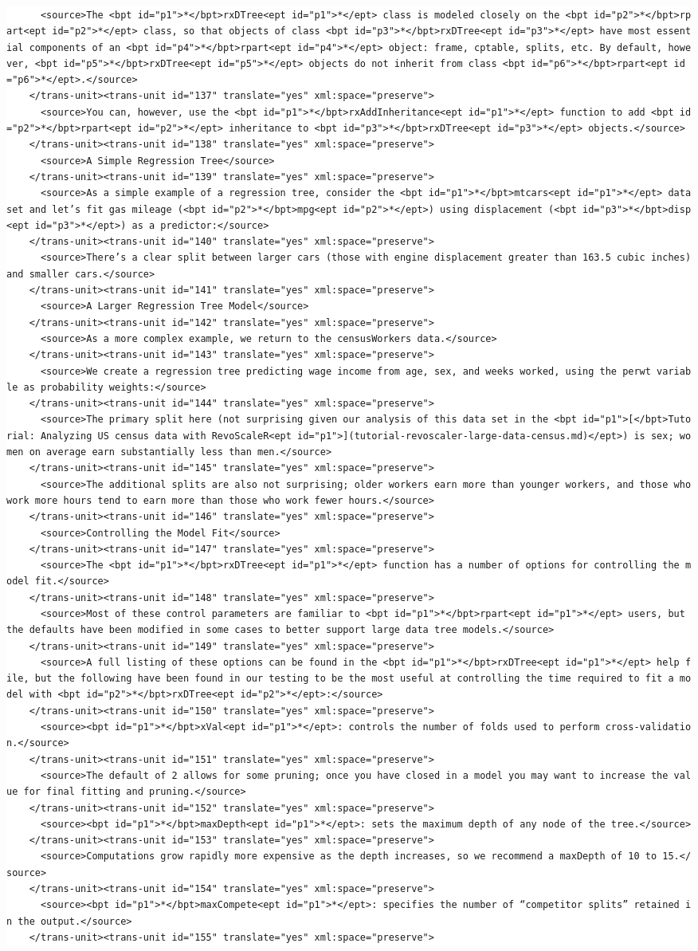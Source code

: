           <source>The <bpt id="p1">*</bpt>rxDTree<ept id="p1">*</ept> class is modeled closely on the <bpt id="p2">*</bpt>rpart<ept id="p2">*</ept> class, so that objects of class <bpt id="p3">*</bpt>rxDTree<ept id="p3">*</ept> have most essential components of an <bpt id="p4">*</bpt>rpart<ept id="p4">*</ept> object: frame, cptable, splits, etc. By default, however, <bpt id="p5">*</bpt>rxDTree<ept id="p5">*</ept> objects do not inherit from class <bpt id="p6">*</bpt>rpart<ept id="p6">*</ept>.</source>
        </trans-unit><trans-unit id="137" translate="yes" xml:space="preserve">
          <source>You can, however, use the <bpt id="p1">*</bpt>rxAddInheritance<ept id="p1">*</ept> function to add <bpt id="p2">*</bpt>rpart<ept id="p2">*</ept> inheritance to <bpt id="p3">*</bpt>rxDTree<ept id="p3">*</ept> objects.</source>
        </trans-unit><trans-unit id="138" translate="yes" xml:space="preserve">
          <source>A Simple Regression Tree</source>
        </trans-unit><trans-unit id="139" translate="yes" xml:space="preserve">
          <source>As a simple example of a regression tree, consider the <bpt id="p1">*</bpt>mtcars<ept id="p1">*</ept> data set and let’s fit gas mileage (<bpt id="p2">*</bpt>mpg<ept id="p2">*</ept>) using displacement (<bpt id="p3">*</bpt>disp<ept id="p3">*</ept>) as a predictor:</source>
        </trans-unit><trans-unit id="140" translate="yes" xml:space="preserve">
          <source>There’s a clear split between larger cars (those with engine displacement greater than 163.5 cubic inches) and smaller cars.</source>
        </trans-unit><trans-unit id="141" translate="yes" xml:space="preserve">
          <source>A Larger Regression Tree Model</source>
        </trans-unit><trans-unit id="142" translate="yes" xml:space="preserve">
          <source>As a more complex example, we return to the censusWorkers data.</source>
        </trans-unit><trans-unit id="143" translate="yes" xml:space="preserve">
          <source>We create a regression tree predicting wage income from age, sex, and weeks worked, using the perwt variable as probability weights:</source>
        </trans-unit><trans-unit id="144" translate="yes" xml:space="preserve">
          <source>The primary split here (not surprising given our analysis of this data set in the <bpt id="p1">[</bpt>Tutorial: Analyzing US census data with RevoScaleR<ept id="p1">](tutorial-revoscaler-large-data-census.md)</ept>) is sex; women on average earn substantially less than men.</source>
        </trans-unit><trans-unit id="145" translate="yes" xml:space="preserve">
          <source>The additional splits are also not surprising; older workers earn more than younger workers, and those who work more hours tend to earn more than those who work fewer hours.</source>
        </trans-unit><trans-unit id="146" translate="yes" xml:space="preserve">
          <source>Controlling the Model Fit</source>
        </trans-unit><trans-unit id="147" translate="yes" xml:space="preserve">
          <source>The <bpt id="p1">*</bpt>rxDTree<ept id="p1">*</ept> function has a number of options for controlling the model fit.</source>
        </trans-unit><trans-unit id="148" translate="yes" xml:space="preserve">
          <source>Most of these control parameters are familiar to <bpt id="p1">*</bpt>rpart<ept id="p1">*</ept> users, but the defaults have been modified in some cases to better support large data tree models.</source>
        </trans-unit><trans-unit id="149" translate="yes" xml:space="preserve">
          <source>A full listing of these options can be found in the <bpt id="p1">*</bpt>rxDTree<ept id="p1">*</ept> help file, but the following have been found in our testing to be the most useful at controlling the time required to fit a model with <bpt id="p2">*</bpt>rxDTree<ept id="p2">*</ept>:</source>
        </trans-unit><trans-unit id="150" translate="yes" xml:space="preserve">
          <source><bpt id="p1">*</bpt>xVal<ept id="p1">*</ept>: controls the number of folds used to perform cross-validation.</source>
        </trans-unit><trans-unit id="151" translate="yes" xml:space="preserve">
          <source>The default of 2 allows for some pruning; once you have closed in a model you may want to increase the value for final fitting and pruning.</source>
        </trans-unit><trans-unit id="152" translate="yes" xml:space="preserve">
          <source><bpt id="p1">*</bpt>maxDepth<ept id="p1">*</ept>: sets the maximum depth of any node of the tree.</source>
        </trans-unit><trans-unit id="153" translate="yes" xml:space="preserve">
          <source>Computations grow rapidly more expensive as the depth increases, so we recommend a maxDepth of 10 to 15.</source>
        </trans-unit><trans-unit id="154" translate="yes" xml:space="preserve">
          <source><bpt id="p1">*</bpt>maxCompete<ept id="p1">*</ept>: specifies the number of “competitor splits” retained in the output.</source>
        </trans-unit><trans-unit id="155" translate="yes" xml:space="preserve">